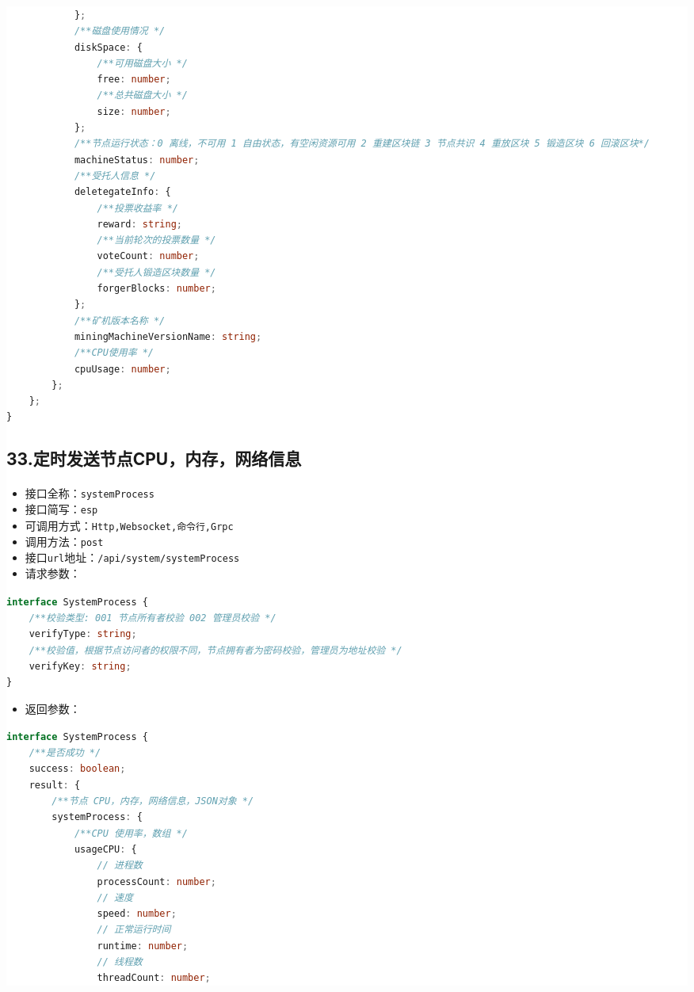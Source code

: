 ```typescript
            };
            /**磁盘使用情况 */
            diskSpace: {
                /**可用磁盘大小 */
                free: number;
                /**总共磁盘大小 */
                size: number;
            };
            /**节点运行状态：0 离线，不可用 1 自由状态，有空闲资源可用 2 重建区块链 3 节点共识 4 重放区块 5 锻造区块 6 回滚区块*/
            machineStatus: number;
            /**受托人信息 */
            deletegateInfo: {
                /**投票收益率 */
                reward: string;
                /**当前轮次的投票数量 */
                voteCount: number;
                /**受托人锻造区块数量 */
                forgerBlocks: number;
            };
            /**矿机版本名称 */
            miningMachineVersionName: string;
            /**CPU使用率 */
            cpuUsage: number;
        };
    };
}

```
## 33.定时发送节点CPU，内存，网络信息
- 接口全称：`systemProcess`
- 接口简写：`esp`
- 可调用方式：`Http,Websocket,命令行,Grpc`
- 调用方法：`post`
- 接口`url`地址：`/api/system/systemProcess`
- 请求参数：
```typescript
interface SystemProcess {
    /**校验类型: 001 节点所有者校验 002 管理员校验 */
    verifyType: string;
    /**校验值，根据节点访问者的权限不同，节点拥有者为密码校验，管理员为地址校验 */
    verifyKey: string;
}

```
- 返回参数：
```typescript
interface SystemProcess {
    /**是否成功 */
    success: boolean;
    result: {
        /**节点 CPU，内存，网络信息，JSON对象 */
        systemProcess: {
            /**CPU 使用率，数组 */
            usageCPU: {
                // 进程数
                processCount: number;
                // 速度
                speed: number;
                // 正常运行时间
                runtime: number;
                // 线程数
                threadCount: number;
```